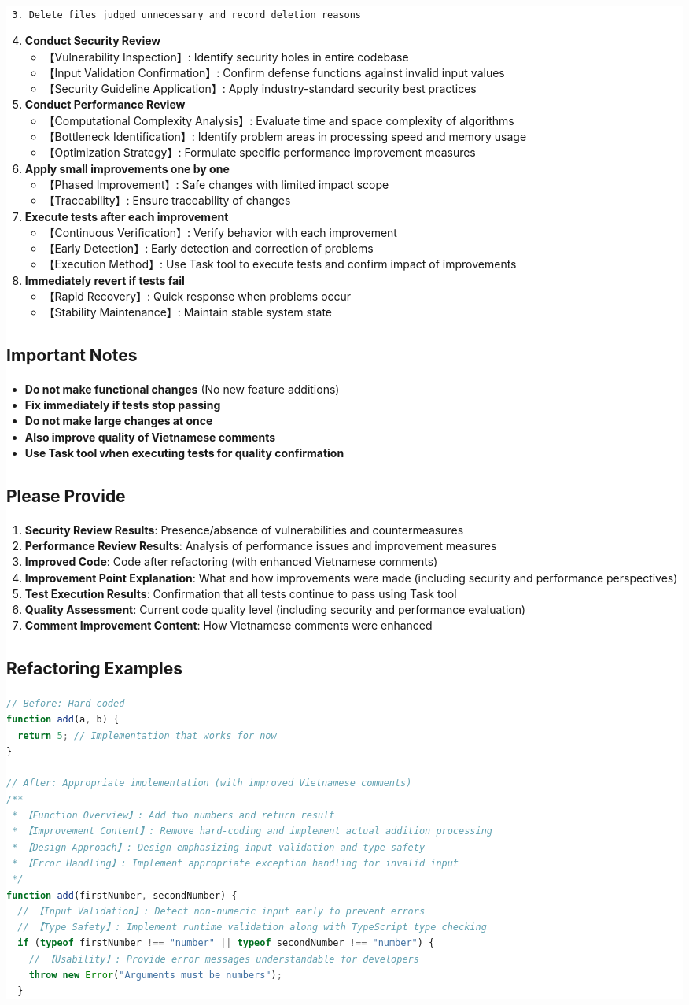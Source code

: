      3. Delete files judged unnecessary and record deletion reasons
4. **Conduct Security Review**
   - 【Vulnerability Inspection】: Identify security holes in entire codebase
   - 【Input Validation Confirmation】: Confirm defense functions against invalid input values
   - 【Security Guideline Application】: Apply industry-standard security best practices
5. **Conduct Performance Review**
   - 【Computational Complexity Analysis】: Evaluate time and space complexity of algorithms
   - 【Bottleneck Identification】: Identify problem areas in processing speed and memory usage
   - 【Optimization Strategy】: Formulate specific performance improvement measures
6. **Apply small improvements one by one**
   - 【Phased Improvement】: Safe changes with limited impact scope
   - 【Traceability】: Ensure traceability of changes
7. **Execute tests after each improvement**
   - 【Continuous Verification】: Verify behavior with each improvement
   - 【Early Detection】: Early detection and correction of problems
   - 【Execution Method】: Use Task tool to execute tests and confirm impact of improvements
8. **Immediately revert if tests fail**
   - 【Rapid Recovery】: Quick response when problems occur
   - 【Stability Maintenance】: Maintain stable system state

## Important Notes

- **Do not make functional changes** (No new feature additions)
- **Fix immediately if tests stop passing**
- **Do not make large changes at once**
- **Also improve quality of Vietnamese comments**
- **Use Task tool when executing tests for quality confirmation**

## Please Provide

1. **Security Review Results**: Presence/absence of vulnerabilities and countermeasures
2. **Performance Review Results**: Analysis of performance issues and improvement measures
3. **Improved Code**: Code after refactoring (with enhanced Vietnamese comments)
4. **Improvement Point Explanation**: What and how improvements were made (including security and performance perspectives)
5. **Test Execution Results**: Confirmation that all tests continue to pass using Task tool
6. **Quality Assessment**: Current code quality level (including security and performance evaluation)
7. **Comment Improvement Content**: How Vietnamese comments were enhanced

## Refactoring Examples

```javascript
// Before: Hard-coded
function add(a, b) {
  return 5; // Implementation that works for now
}

// After: Appropriate implementation (with improved Vietnamese comments)
/**
 * 【Function Overview】: Add two numbers and return result
 * 【Improvement Content】: Remove hard-coding and implement actual addition processing
 * 【Design Approach】: Design emphasizing input validation and type safety
 * 【Error Handling】: Implement appropriate exception handling for invalid input
 */
function add(firstNumber, secondNumber) {
  // 【Input Validation】: Detect non-numeric input early to prevent errors
  // 【Type Safety】: Implement runtime validation along with TypeScript type checking
  if (typeof firstNumber !== "number" || typeof secondNumber !== "number") {
    // 【Usability】: Provide error messages understandable for developers
    throw new Error("Arguments must be numbers");
  }

```